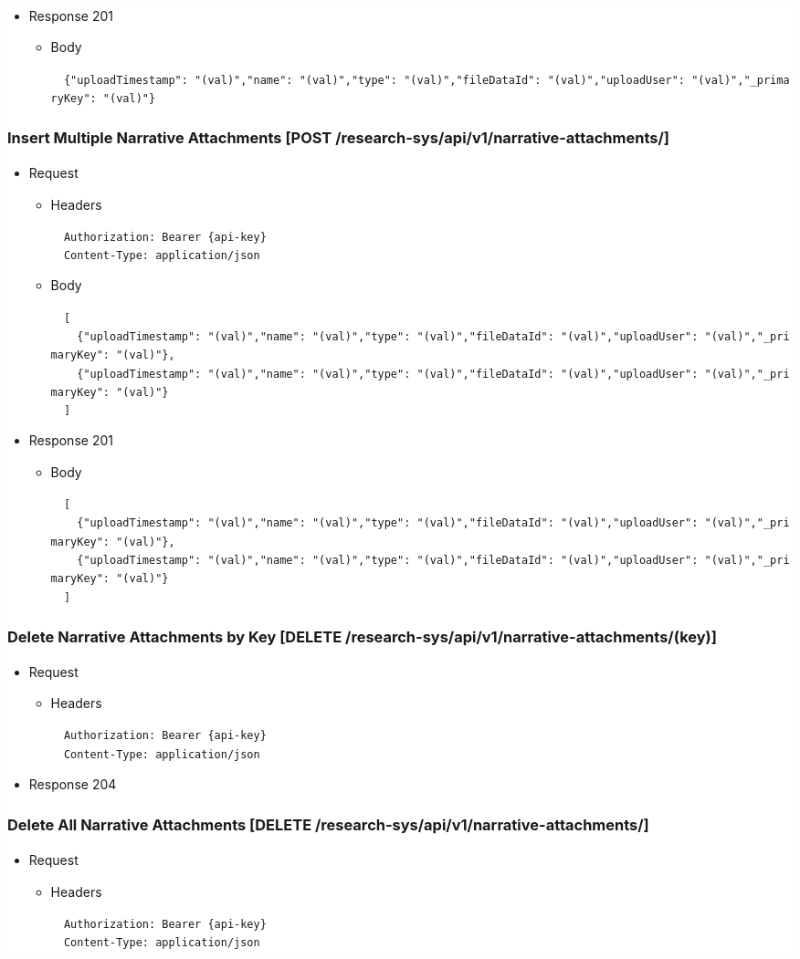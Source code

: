 + Response 201
    
    + Body
            
            {"uploadTimestamp": "(val)","name": "(val)","type": "(val)","fileDataId": "(val)","uploadUser": "(val)","_primaryKey": "(val)"}
            
### Insert Multiple Narrative Attachments [POST /research-sys/api/v1/narrative-attachments/]

+ Request

    + Headers

            Authorization: Bearer {api-key}   
            Content-Type: application/json

    + Body
    
            [
              {"uploadTimestamp": "(val)","name": "(val)","type": "(val)","fileDataId": "(val)","uploadUser": "(val)","_primaryKey": "(val)"},
              {"uploadTimestamp": "(val)","name": "(val)","type": "(val)","fileDataId": "(val)","uploadUser": "(val)","_primaryKey": "(val)"}
            ]
			
+ Response 201
    
    + Body
            
            [
              {"uploadTimestamp": "(val)","name": "(val)","type": "(val)","fileDataId": "(val)","uploadUser": "(val)","_primaryKey": "(val)"},
              {"uploadTimestamp": "(val)","name": "(val)","type": "(val)","fileDataId": "(val)","uploadUser": "(val)","_primaryKey": "(val)"}
            ]
            
### Delete Narrative Attachments by Key [DELETE /research-sys/api/v1/narrative-attachments/(key)]
	 
+ Request

    + Headers

            Authorization: Bearer {api-key}
            Content-Type: application/json

+ Response 204

### Delete All Narrative Attachments [DELETE /research-sys/api/v1/narrative-attachments/]
	 
+ Request

    + Headers

            Authorization: Bearer {api-key}
            Content-Type: application/json
            